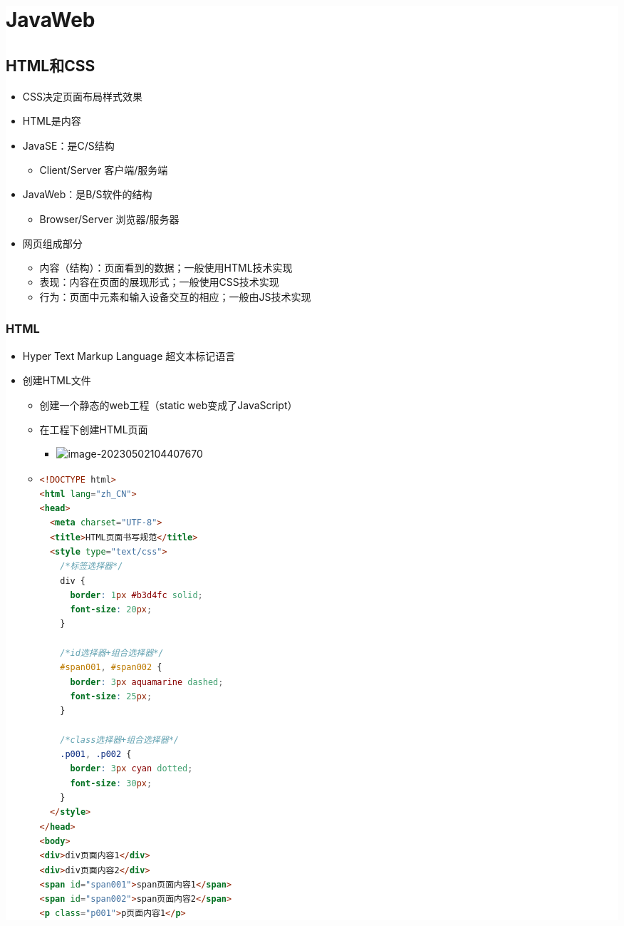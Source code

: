 # JavaWeb

## HTML和CSS

* CSS决定页面布局样式效果
* HTML是内容



* JavaSE：是C/S结构
  * Client/Server 客户端/服务端

* JavaWeb：是B/S软件的结构
  * Browser/Server 浏览器/服务器



* 网页组成部分
  * 内容（结构）：页面看到的数据；一般使用HTML技术实现
  * 表现：内容在页面的展现形式；一般使用CSS技术实现
  * 行为：页面中元素和输入设备交互的相应；一般由JS技术实现



### HTML

* Hyper Text Markup Language 超文本标记语言

* 创建HTML文件

  * 创建一个静态的web工程（static web变成了JavaScript）

  * 在工程下创建HTML页面

    * ![image-20230502104407670](C:\Users\Administrator\AppData\Roaming\Typora\typora-user-images\image-20230502104407670.png)

  * ```html
    <!DOCTYPE html>
    <html lang="zh_CN">
    <head>
      <meta charset="UTF-8">
      <title>HTML页面书写规范</title>
      <style type="text/css">
        /*标签选择器*/
        div {
          border: 1px #b3d4fc solid;
          font-size: 20px;
        }
    
        /*id选择器+组合选择器*/
        #span001, #span002 {
          border: 3px aquamarine dashed;
          font-size: 25px;
        }
    
        /*class选择器+组合选择器*/
        .p001, .p002 {
          border: 3px cyan dotted;
          font-size: 30px;
        }
      </style>
    </head>
    <body>
    <div>div页面内容1</div>
    <div>div页面内容2</div>
    <span id="span001">span页面内容1</span>
    <span id="span002">span页面内容2</span>
    <p class="p001">p页面内容1</p>